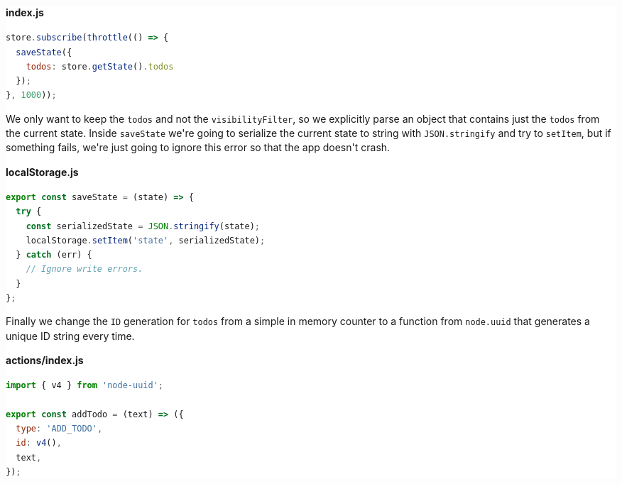 **index.js**
```javascript
store.subscribe(throttle(() => {
  saveState({
    todos: store.getState().todos
  });
}, 1000));
```

We only want to keep the `todos` and not the `visibilityFilter`, so we explicitly parse an object that contains just the `todos` from the current state. Inside `saveState` we're going to serialize the current state to string with `JSON.stringify` and try to `setItem`, but if something fails, we're just going to ignore this error so that the app doesn't crash.

**localStorage.js**
```javascript
export const saveState = (state) => {
  try {
    const serializedState = JSON.stringify(state);
    localStorage.setItem('state', serializedState);
  } catch (err) {
    // Ignore write errors.
  }
};
```

Finally we change the `ID` generation for `todos` from a simple in memory counter to a function from `node.uuid` that generates a unique ID string every time.

**actions/index.js**
```javascript
import { v4 } from 'node-uuid';

export const addTodo = (text) => ({
  type: 'ADD_TODO',
  id: v4(),
  text,
});
```
